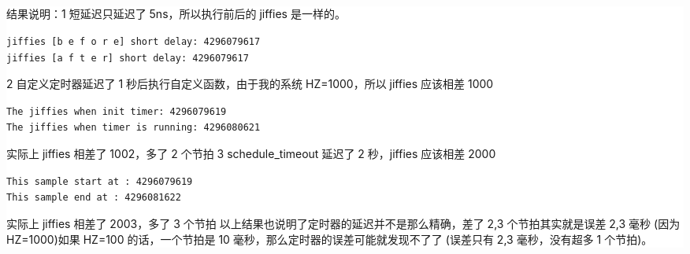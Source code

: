 结果说明：1 短延迟只延迟了 5ns，所以执行前后的 jiffies 是一样的。
```bash
jiffies [b e f o r e] short delay: 4296079617
jiffies [a f t e r] short delay: 4296079617
```

2 自定义定时器延迟了 1 秒后执行自定义函数，由于我的系统 HZ=1000，所以 jiffies 应该相差 1000
```bash
The jiffies when init timer: 4296079619
The jiffies when timer is running: 4296080621
```

实际上 jiffies 相差了 1002，多了 2 个节拍
3 schedule_timeout 延迟了 2 秒，jiffies 应该相差 2000
```bash
This sample start at : 4296079619
This sample end at : 4296081622
```

实际上 jiffies 相差了 2003，多了 3 个节拍
以上结果也说明了定时器的延迟并不是那么精确，差了 2,3 个节拍其实就是误差 2,3 毫秒 (因为 HZ=1000)如果 HZ=100 的话，一个节拍是 10 毫秒，那么定时器的误差可能就发现不了了 (误差只有 2,3 毫秒，没有超多 1 个节拍)。
